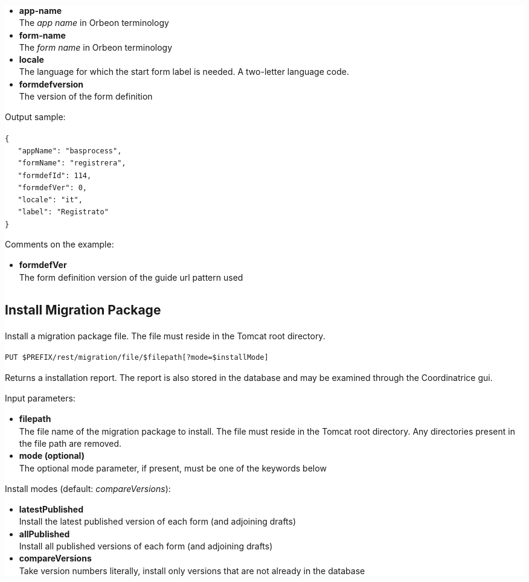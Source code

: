 * **app-name**  
 The *app name* in Orbeon terminology
* **form-name**  
 The *form name* in Orbeon terminology
* **locale**  
 The language for which the start form label is needed. A two-letter language code.
* **formdefversion**  
 The version of the form definition

Output sample:

```
{
   "appName": "basprocess",
   "formName": "registrera",
   "formdefId": 114,
   "formdefVer": 0,
   "locale": "it",
   "label": "Registrato"
}
```

Comments on the example:


* **formdefVer**  
 The form definition version of the guide url pattern used

## Install Migration Package ##

Install a migration package file. The file must reside in the Tomcat root directory.

```
PUT $PREFIX/rest/migration/file/$filepath[?mode=$installMode]
```
Returns a installation report. The report is also stored in the database and may be examined through the Coordinatrice gui.

Input parameters:

* **filepath**  
 The file name of the migration package to install. The file must reside in the Tomcat root directory. Any directories present in the file path are removed.
* **mode (optional)**  
 The optional mode parameter, if present, must be one of the keywords below

Install modes (default: *compareVersions*):

* **latestPublished**  
 Install the latest published version of each form (and adjoining drafts)
* **allPublished**  
 Install all published versions of each form (and adjoining drafts)
* **compareVersions**  
 Take version numbers literally, install only versions that are not already in the database

